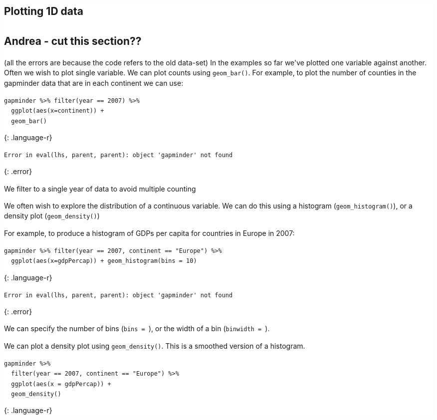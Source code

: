 ## Plotting 1D data

## Andrea - cut this section?? 
(all the errors are because the code refers to the old data-set)
In the examples so far we've plotted one variable against another.  Often we wish to plot single variable. We can
plot counts using `geom_bar()`.  For example, to plot the number of counties in the gapminder data that are in each
continent we can use:


~~~
gapminder %>% filter(year == 2007) %>%
  ggplot(aes(x=continent)) + 
  geom_bar()
~~~
{: .language-r}



~~~
Error in eval(lhs, parent, parent): object 'gapminder' not found
~~~
{: .error}

We filter to a single year of data to avoid multiple counting

We often wish to explore the distribution of a continuous variable.  We can do this using a histogram (`geom_histogram()`), 
or a density plot (`geom_density()`)

For example, to produce a histogram of GDPs per capita for countries in Europe in 2007:


~~~
gapminder %>% filter(year == 2007, continent == "Europe") %>% 
  ggplot(aes(x=gdpPercap)) + geom_histogram(bins = 10)
~~~
{: .language-r}



~~~
Error in eval(lhs, parent, parent): object 'gapminder' not found
~~~
{: .error}

We can specify the number of bins (`bins = `), or the width of a bin (`binwidth = `).

We can plot a density plot using `geom_density()`.  This is a smoothed version of a histogram.


~~~
gapminder %>% 
  filter(year == 2007, continent == "Europe") %>% 
  ggplot(aes(x = gdpPercap)) + 
  geom_density() 
~~~
{: .language-r}
